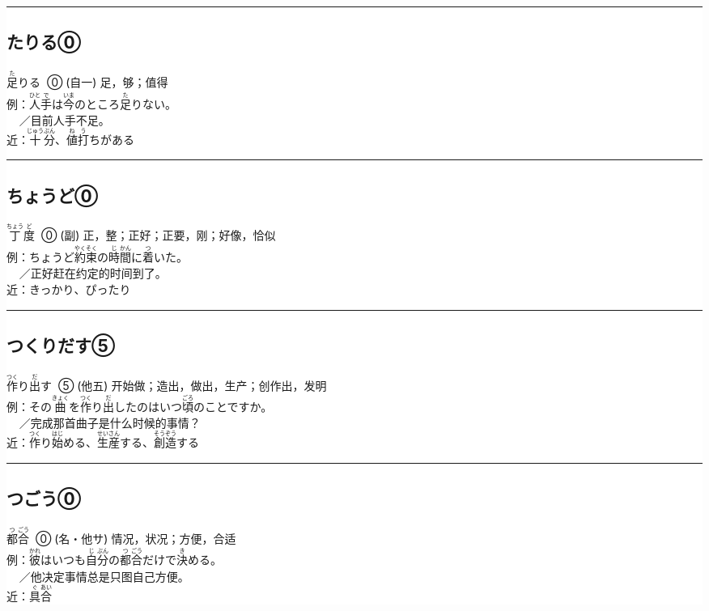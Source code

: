 - - -

## たりる⓪

<span>
  <ruby>足<rt>た</rt>りる</ruby>
</span>&nbsp;⓪ (自一) 足，够；值得
<div>
  <font> 例</font>：<ruby>人<rt>ひと</rt>手<rt>で</rt>は<rt></rt>今<rt>いま</rt>のところ<rt></rt>足<rt>た</rt>りない。</ruby><br>&nbsp;&nbsp;&nbsp;&nbsp;／目前人手不足。
  <br>
  <font> 近</font>：<ruby>十<rt>じゅう</rt>分<rt>ぶん</rt></ruby>、<ruby>値<rt>ね</rt>打<rt>う</rt>ちがある</ruby>
</div>

- - -

## ちょうど⓪

<span>
  <ruby>丁<rt>ちょう</rt>度<rt>ど</rt></ruby>
</span>&nbsp;⓪ (副) 正，整；正好；正要，刚；好像，恰似
<div>
  <font> 例</font>：<ruby>ちょうど<rt></rt>約<rt>やく</rt>束<rt>そく</rt>の<rt></rt>時<rt>じ</rt>間<rt>かん</rt>に<rt></rt>着<rt>つ</rt>いた。</ruby><br>&nbsp;&nbsp;&nbsp;&nbsp;／正好赶在约定的时间到了。
  <br>
  <font> 近</font>：<ruby>きっかり</ruby>、<ruby>ぴったり</ruby>
</div>

- - -

## つくりだす⑤

<span>
  <ruby>作<rt>つく</rt>り<rt></rt>出<rt>だ</rt>す</ruby>
</span>&nbsp;⑤ (他五) 开始做；造出，做出，生产；创作出，发明
<div>
  <font> 例</font>：<ruby>その<rt></rt>曲<rt>きょく</rt>を<rt></rt>作<rt>つく</rt>り<rt></rt>出<rt>だ</rt>したのはいつ<rt></rt>頃<rt>ごろ</rt>のことですか。</ruby><br>&nbsp;&nbsp;&nbsp;&nbsp;／完成那首曲子是什么时候的事情？
  <br>
  <font> 近</font>：<ruby>作<rt>つく</rt>り<rt></rt>始<rt>はじ</rt>める</ruby>、<ruby>生<rt>せい</rt>産<rt>さん</rt>する</ruby>、<ruby>創<rt>そう</rt>造<rt>ぞう</rt>する</ruby>
</div>

- - -

## つごう⓪

<span>
  <ruby>都<rt>つ</rt>合<rt>ごう</rt></ruby>
</span>&nbsp;⓪ (名・他サ) 情况，状况；方便，合适
<div>
  <font> 例</font>：<ruby>彼<rt>かれ</rt>はいつも<rt></rt>自<rt>じ</rt>分<rt>ぶん</rt>の<rt></rt>都<rt>つ</rt>合<rt>ごう</rt>だけで<rt></rt>決<rt>き</rt>める。</ruby><br>&nbsp;&nbsp;&nbsp;&nbsp;／他决定事情总是只图自己方便。
  <br>
  <font> 近</font>：<ruby>具<rt>ぐ</rt>合<rt>あい</rt></ruby>
</div>
